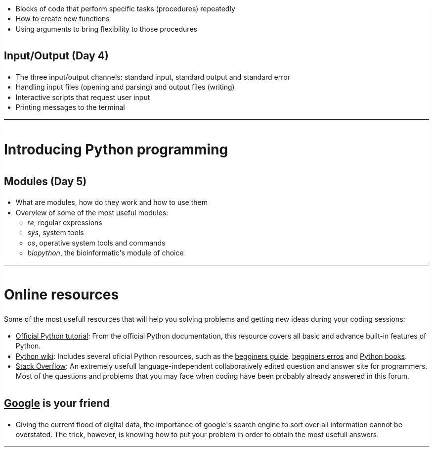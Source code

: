 - Blocks of code that perform specific tasks (procedures) repeatedly
- How to create new functions
- Using arguments to bring flexibility to those procedures


## Input/Output (Day 4)

- The three input/output channels: standard input, standard output and standard error
- Handling input files (opening and parsing) and output files (writing)
- Interactive scripts that request user input
- Printing messages to the terminal

---

# Introducing Python programming

## Modules (Day 5)

- What are modules, how do they work and how to use them
- Overview of some of the most useful modules:
	- *re*, regular expressions
	- *sys*, system tools
	- *os*, operative system tools and commands
	- *biopython*, the bioinformatic's module of choice


---

# Online resources

Some of the most usefull resources that will help you solving problems and getting new ideas during your coding sessions:

- [Official Python tutorial](http://docs.python.org/tutorial/): From the official Python documentation, this resource covers all basic and advance built-in features of Python.
- [Python wiki](http://wiki.python.org/moin/): Includes several oficial Python resources, such as the [begginers guide](http://wiki.python.org/moin/BeginnersGuide), [begginers erros](http://wiki.python.org/moin/BeginnerErrorsWithPythonProgramming) and [Python books](http://wiki.python.org/moin/PythonBooks). 
- [Stack Overflow](http://stackoverflow.com/): An extremely usefull language-independent collaboratively edited question and answer site for programmers. Most of the questions and problems that you may face when coding have been probably already answered in this forum.

## [Google](google.com) is your friend

- Giving the current flood of digital data, the importance of google's search engine to sort over all information cannot be overstated. The trick, however, is knowing how to put your problem in order to obtain the most usefull answers. 

---

